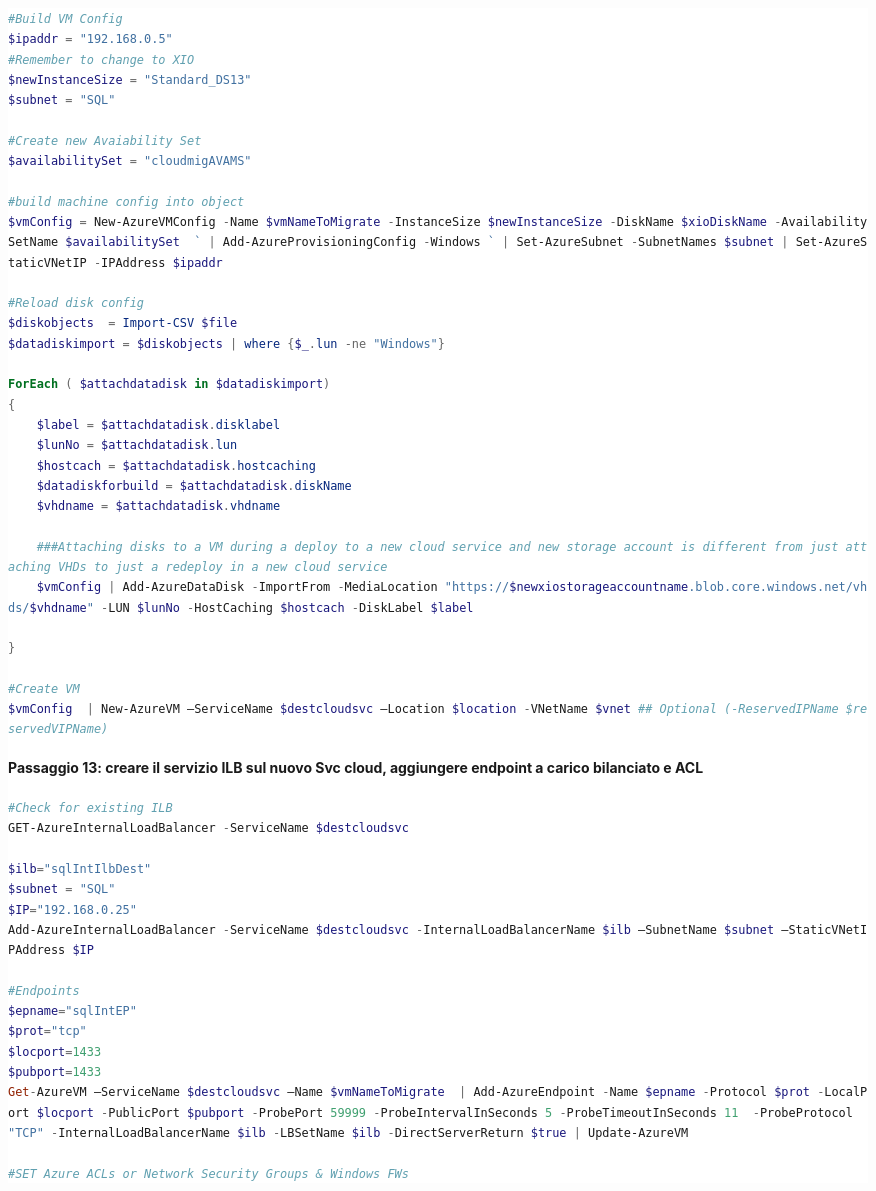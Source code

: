 ```powershell
#Build VM Config
$ipaddr = "192.168.0.5"
#Remember to change to XIO
$newInstanceSize = "Standard_DS13"
$subnet = "SQL"

#Create new Avaiability Set
$availabilitySet = "cloudmigAVAMS"

#build machine config into object
$vmConfig = New-AzureVMConfig -Name $vmNameToMigrate -InstanceSize $newInstanceSize -DiskName $xioDiskName -AvailabilitySetName $availabilitySet  ` | Add-AzureProvisioningConfig -Windows ` | Set-AzureSubnet -SubnetNames $subnet | Set-AzureStaticVNetIP -IPAddress $ipaddr

#Reload disk config
$diskobjects  = Import-CSV $file
$datadiskimport = $diskobjects | where {$_.lun -ne "Windows"}

ForEach ( $attachdatadisk in $datadiskimport)
{
    $label = $attachdatadisk.disklabel
    $lunNo = $attachdatadisk.lun
    $hostcach = $attachdatadisk.hostcaching
    $datadiskforbuild = $attachdatadisk.diskName
    $vhdname = $attachdatadisk.vhdname

    ###Attaching disks to a VM during a deploy to a new cloud service and new storage account is different from just attaching VHDs to just a redeploy in a new cloud service
    $vmConfig | Add-AzureDataDisk -ImportFrom -MediaLocation "https://$newxiostorageaccountname.blob.core.windows.net/vhds/$vhdname" -LUN $lunNo -HostCaching $hostcach -DiskLabel $label

}

#Create VM
$vmConfig  | New-AzureVM –ServiceName $destcloudsvc –Location $location -VNetName $vnet ## Optional (-ReservedIPName $reservedVIPName)
```

#### <a name="step-13-create-ilb-on-new-cloud-svc-add-load-balanced-endpoints-and-acls"></a>Passaggio 13: creare il servizio ILB sul nuovo Svc cloud, aggiungere endpoint a carico bilanciato e ACL

```powershell
#Check for existing ILB
GET-AzureInternalLoadBalancer -ServiceName $destcloudsvc

$ilb="sqlIntIlbDest"
$subnet = "SQL"
$IP="192.168.0.25"
Add-AzureInternalLoadBalancer -ServiceName $destcloudsvc -InternalLoadBalancerName $ilb –SubnetName $subnet –StaticVNetIPAddress $IP

#Endpoints
$epname="sqlIntEP"
$prot="tcp"
$locport=1433
$pubport=1433
Get-AzureVM –ServiceName $destcloudsvc –Name $vmNameToMigrate  | Add-AzureEndpoint -Name $epname -Protocol $prot -LocalPort $locport -PublicPort $pubport -ProbePort 59999 -ProbeIntervalInSeconds 5 -ProbeTimeoutInSeconds 11  -ProbeProtocol "TCP" -InternalLoadBalancerName $ilb -LBSetName $ilb -DirectServerReturn $true | Update-AzureVM

#SET Azure ACLs or Network Security Groups & Windows FWs
```